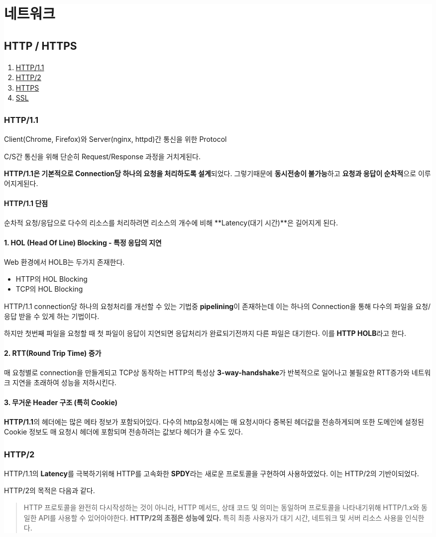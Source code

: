 # 네트워크



## HTTP / HTTPS

1. [HTTP/1.1](#HTTP/1.1)
2. [HTTP/2](#HTTP/2)
3. [HTTPS](#HTTPS)
4. [SSL](#SSL)



### HTTP/1.1

Client(Chrome, Firefox)와 Server(nginx, httpd)간 통신을 위한 Protocol

C/S간 통신을 위해 단순히 Request/Response 과정을 거치게된다.

**HTTP/1.1은 기본적으로 Connection당 하나의 요청을 처리하도록 설계**되었다. 그렇기때문에 **동시전송이 불가능**하고 **요청과 응답이 순차적**으로 이루어지게된다.

#### HTTP/1.1 단점

순차적 요청/응답으로 다수의 리소스를 처리하려면 리소스의 개수에 비해 **Latency(대기 시간)**은 길어지게 된다.

#### 1. HOL (Head Of Line) Blocking - 특정 응답의 지연

Web 환경에서 HOLB는 두가지 존재한다.

- HTTP의 HOL Blocking
- TCP의 HOL Blocking

HTTP/1.1 connection당 하나의 요청처리를 개선할 수 있는 기법중 **pipelining**이 존재하는데 이는 하나의 Connection을 통해 다수의 파일을 요청/응답 받을 수 있게 하는 기법이다.

하지만 첫번째 파일을 요청할 때 첫 파일이 응답이 지연되면 응답처리가 완료되기전까지 다른 파일은 대기한다. 이를 **HTTP HOLB**라고 한다.

#### 2. RTT(Round Trip Time) 증가

매 요청별로 connection을 만들게되고 TCP상 동작하는 HTTP의 특성상 **3-way-handshake**가 반복적으로 일어나고 불필요한 RTT증가와 네트워크 지연을 초래하여 성능을 저하시킨다.

#### 3. 무거운 Header 구조 (특히 Cookie)

**HTTP/1.1**의 헤더에는 많은 메타 정보가 포함되어있다. 다수의 http요청시에는 매 요청시마다 중복된 헤더값을 전송하게되며 또한 도메인에 설정된 Cookie 정보도 매 요청시 헤더에 포함되며 전송하려는 값보다 헤더가 클 수도 있다.



### HTTP/2

HTTP/1.1의 **Latency**를 극복하기위해 HTTP를 고속화한 **SPDY**라는 새로운 프로토콜을 구현하여 사용하였었다. 이는 HTTP/2의 기반이되었다.

HTTP/2의 목적은 다음과 같다.

> HTTP 프로토콜을 완전히 다시작성하는 것이 아니라, HTTP 메서드, 상태 코드 및 의미는 동일하며 프로토콜을 나타내기위해 HTTP/1.x와 동일한 API를 사용할 수 있어아야한다. **HTTP/2의 초점은 성능에 있다.** 특히 최종 사용자가 대기 시간, 네트워크 및 서버 리소스 사용을 인식한다.
